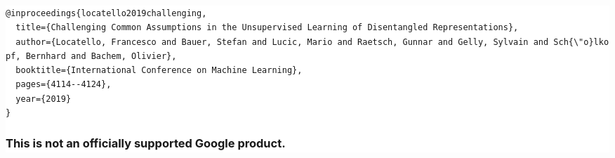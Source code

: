 ```
@inproceedings{locatello2019challenging,
  title={Challenging Common Assumptions in the Unsupervised Learning of Disentangled Representations},
  author={Locatello, Francesco and Bauer, Stefan and Lucic, Mario and Raetsch, Gunnar and Gelly, Sylvain and Sch{\"o}lkopf, Bernhard and Bachem, Olivier},
  booktitle={International Conference on Machine Learning},
  pages={4114--4124},
  year={2019}
}
```

### This is not an officially supported Google product.

